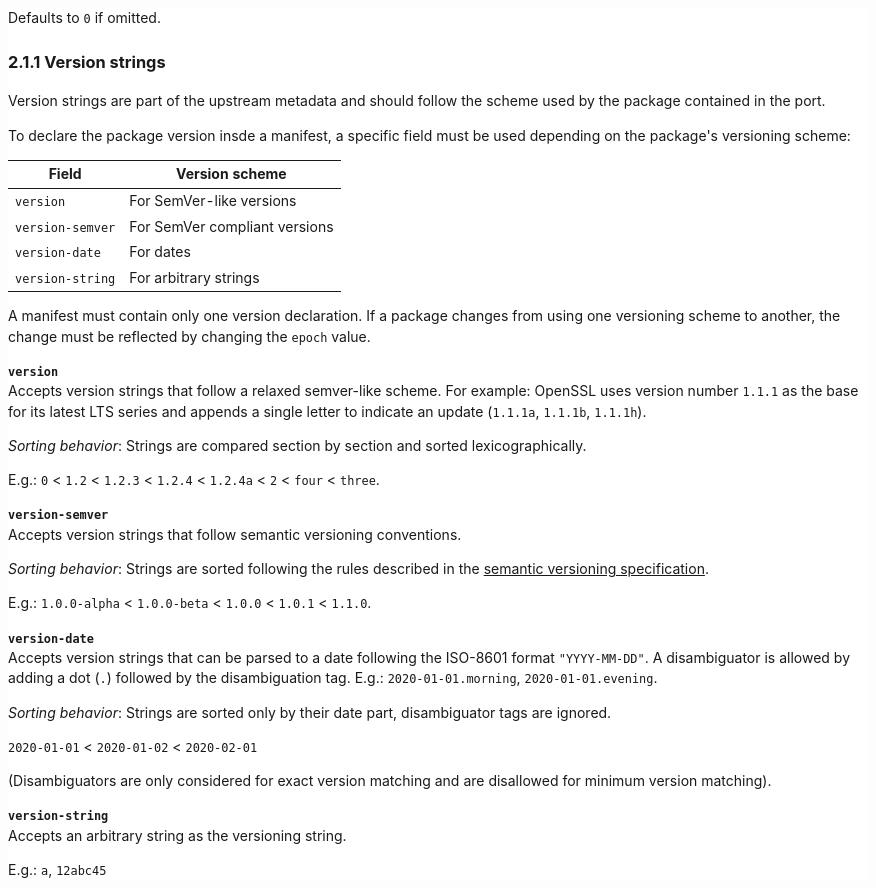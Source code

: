 Defaults to `0` if omitted.

### 2.1.1 Version strings

Version strings are part of the upstream metadata and should follow the scheme used by the package contained in the port. 

To declare the package version insde a manifest, a specific field must be used depending on the package's versioning scheme:

| Field            | Version scheme                |
|------------------|-------------------------------|
| `version`        | For SemVer-like versions      |
| `version-semver` | For SemVer compliant versions |
| `version-date`   | For dates                     |
| `version-string` | For arbitrary strings         |

A manifest must contain only one version declaration. If a package changes from using one versioning scheme to another, the change must be reflected by changing the `epoch` value.

**`version`**  
Accepts version strings that follow a relaxed semver-like scheme. For example: OpenSSL uses version number `1.1.1` as the base for its latest LTS series and appends a single letter to indicate an update (`1.1.1a`, `1.1.1b`, `1.1.1h`).

_Sorting behavior_: Strings are compared section by section and sorted lexicographically.  

E.g.: 
`0` < `1.2` < `1.2.3` < `1.2.4` < `1.2.4a` < `2` < `four` < `three`. 

**`version-semver`**  
Accepts version strings that follow semantic versioning conventions. 

_Sorting behavior_: Strings are sorted following the rules described in the [semantic versioning specification](https://semver.org).

E.g.:
`1.0.0-alpha` < `1.0.0-beta` < `1.0.0` < `1.0.1` < `1.1.0`.

**`version-date`**  
Accepts version strings that can be parsed to a date following the ISO-8601 format `"YYYY-MM-DD"`. A disambiguator is allowed by adding a dot (`.`) followed by the disambiguation tag. E.g.: `2020-01-01.morning`, `2020-01-01.evening`.

_Sorting behavior_: Strings are sorted only by their date part, disambiguator tags are ignored.

`2020-01-01` < `2020-01-02` < `2020-02-01`

(Disambiguators are only considered for exact version matching and are disallowed for minimum version matching).

**`version-string`**  
Accepts an arbitrary string as the versioning string. 

E.g.: `a`, `12abc45`
